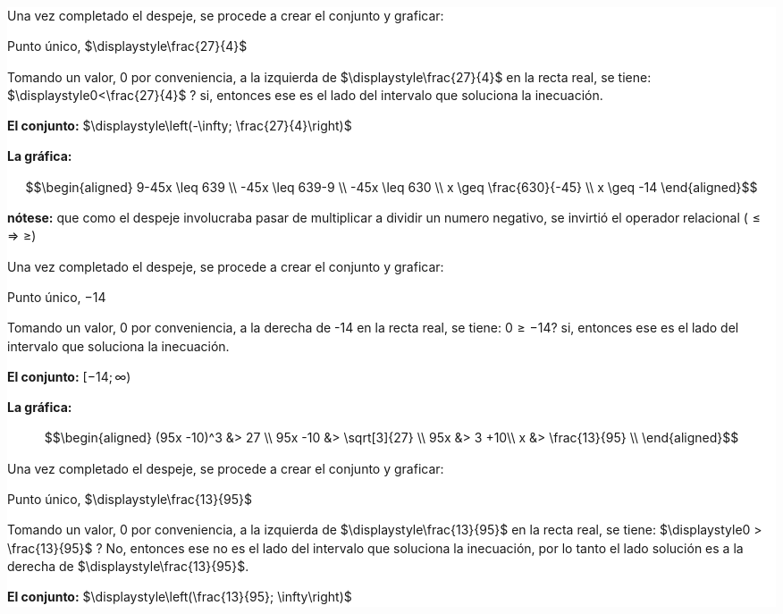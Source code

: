 Una vez completado el despeje, se procede a crear el conjunto y
graficar:

Punto único, $\displaystyle\frac{27}{4}$

Tomando un valor, 0 por conveniencia, a la izquierda de
$\displaystyle\frac{27}{4}$ en la recta real, se tiene:
$\displaystyle0<\frac{27}{4}$ ? si, entonces ese es el lado del
intervalo que soluciona la inecuación.

**El conjunto:** $\displaystyle\left(-\infty; \frac{27}{4}\right)$

**La gráfica:**

$$\begin{aligned}
        9-45x \leq 639      \\
        -45x \leq 639-9 \\
        -45x \leq 630 \\
        x \geq \frac{630}{-45} \\
        x \geq -14
    \end{aligned}$$

**nótese:** que como el despeje involucraba pasar de multiplicar a
dividir un numero negativo, se invirtió el operador relacional
($\leq \Rightarrow \geq$)

Una vez completado el despeje, se procede a crear el conjunto y
graficar:

Punto único, $-14$

Tomando un valor, 0 por conveniencia, a la derecha de -14 en la recta
real, se tiene: $0\geq -14$? si, entonces ese es el lado del intervalo
que soluciona la inecuación.

**El conjunto:** $[-14; \infty)$

**La gráfica:**

$$\begin{aligned}
       (95x -10)^3 &> 27        \\
       95x -10 &> \sqrt[3]{27} \\
       95x &> 3 +10\\
       x &> \frac{13}{95} \\
   \end{aligned}$$

Una vez completado el despeje, se procede a crear el conjunto y
graficar:

Punto único, $\displaystyle\frac{13}{95}$

Tomando un valor, 0 por conveniencia, a la izquierda de
$\displaystyle\frac{13}{95}$ en la recta real, se tiene:
$\displaystyle0 > \frac{13}{95}$ ? No, entonces ese no es el lado del
intervalo que soluciona la inecuación, por lo tanto el lado solución es
a la derecha de $\displaystyle\frac{13}{95}$.

**El conjunto:** $\displaystyle\left(\frac{13}{95}; \infty\right)$
